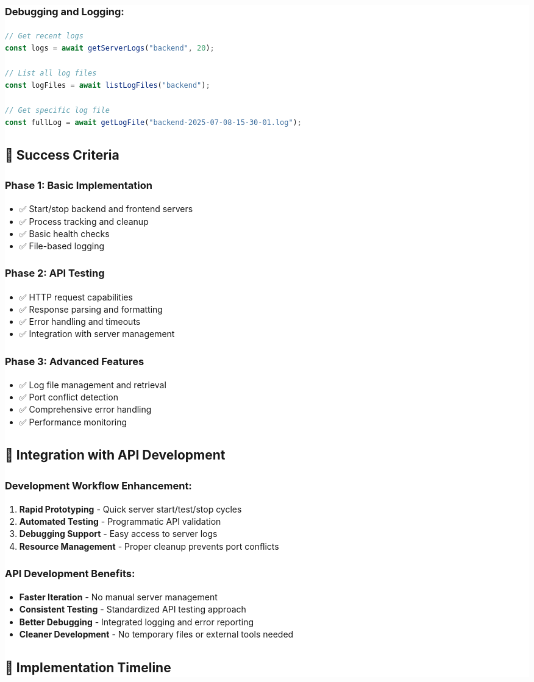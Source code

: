 ### **Debugging and Logging:**
```javascript
// Get recent logs
const logs = await getServerLogs("backend", 20);

// List all log files
const logFiles = await listLogFiles("backend");

// Get specific log file
const fullLog = await getLogFile("backend-2025-07-08-15-30-01.log");
```

## 🎯 **Success Criteria**

### **Phase 1: Basic Implementation**
- ✅ Start/stop backend and frontend servers
- ✅ Process tracking and cleanup
- ✅ Basic health checks
- ✅ File-based logging

### **Phase 2: API Testing**
- ✅ HTTP request capabilities
- ✅ Response parsing and formatting
- ✅ Error handling and timeouts
- ✅ Integration with server management

### **Phase 3: Advanced Features**
- ✅ Log file management and retrieval
- ✅ Port conflict detection
- ✅ Comprehensive error handling
- ✅ Performance monitoring

## 🚀 **Integration with API Development**

### **Development Workflow Enhancement:**
1. **Rapid Prototyping** - Quick server start/test/stop cycles
2. **Automated Testing** - Programmatic API validation
3. **Debugging Support** - Easy access to server logs
4. **Resource Management** - Proper cleanup prevents port conflicts

### **API Development Benefits:**
- **Faster Iteration** - No manual server management
- **Consistent Testing** - Standardized API testing approach
- **Better Debugging** - Integrated logging and error reporting
- **Cleaner Development** - No temporary files or external tools needed

## 📅 **Implementation Timeline**
